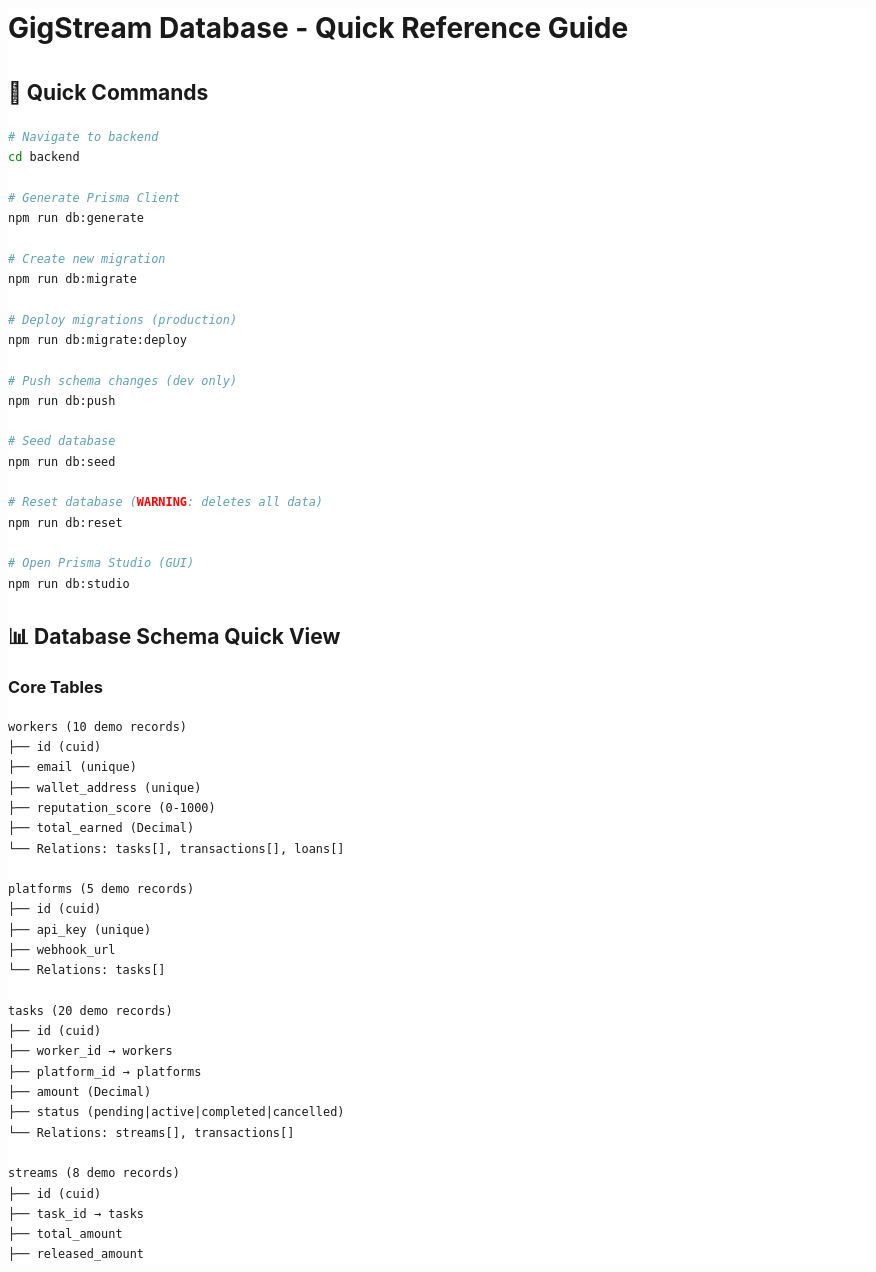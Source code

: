 # GigStream Database - Quick Reference Guide

## 🚀 Quick Commands

```bash
# Navigate to backend
cd backend

# Generate Prisma Client
npm run db:generate

# Create new migration
npm run db:migrate

# Deploy migrations (production)
npm run db:migrate:deploy

# Push schema changes (dev only)
npm run db:push

# Seed database
npm run db:seed

# Reset database (WARNING: deletes all data)
npm run db:reset

# Open Prisma Studio (GUI)
npm run db:studio
```

## 📊 Database Schema Quick View

### Core Tables

```
workers (10 demo records)
├── id (cuid)
├── email (unique)
├── wallet_address (unique)
├── reputation_score (0-1000)
├── total_earned (Decimal)
└── Relations: tasks[], transactions[], loans[]

platforms (5 demo records)
├── id (cuid)
├── api_key (unique)
├── webhook_url
└── Relations: tasks[]

tasks (20 demo records)
├── id (cuid)
├── worker_id → workers
├── platform_id → platforms
├── amount (Decimal)
├── status (pending|active|completed|cancelled)
└── Relations: streams[], transactions[]

streams (8 demo records)
├── id (cuid)
├── task_id → tasks
├── total_amount
├── released_amount
```